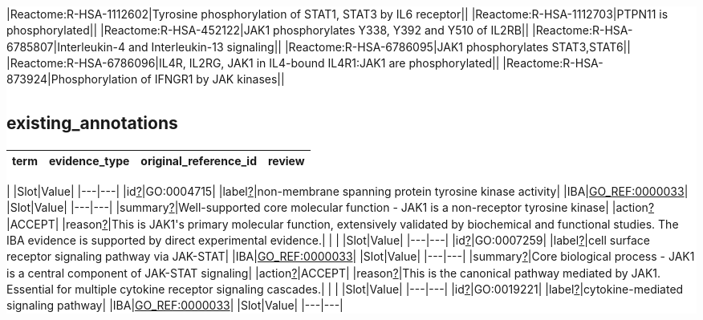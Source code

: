 |Reactome:R-HSA-1112602|Tyrosine phosphorylation of STAT1, STAT3 by IL6 receptor||
|Reactome:R-HSA-1112703|PTPN11 is phosphorylated||
|Reactome:R-HSA-452122|JAK1 phosphorylates Y338, Y392 and Y510 of IL2RB||
|Reactome:R-HSA-6785807|Interleukin-4 and Interleukin-13 signaling||
|Reactome:R-HSA-6786095|JAK1 phosphorylates STAT3,STAT6||
|Reactome:R-HSA-6786096|IL4R, IL2RG, JAK1 in IL4-bound IL4R1:JAK1 are phosphorylated||
|Reactome:R-HSA-873924|Phosphorylation of IFNGR1 by JAK kinases||

## existing_annotations


|term|evidence_type|original_reference_id|review|
|---|---|---|---|
|
|Slot|Value|
|---|---|
|id[?](https://w3id.org/ai4curation/gene_review/id)|GO:0004715|
|label[?](https://w3id.org/ai4curation/gene_review/label)|non-membrane spanning protein tyrosine kinase activity|
|IBA|[GO_REF:0000033](GO_REF:0000033)|
|Slot|Value|
|---|---|
|summary[?](https://w3id.org/ai4curation/gene_review/summary)|Well-supported core molecular function - JAK1 is a non-receptor tyrosine kinase|
|action[?](https://w3id.org/ai4curation/gene_review/action)|ACCEPT|
|reason[?](https://w3id.org/ai4curation/gene_review/reason)|This is JAK1's primary molecular function, extensively validated by biochemical and functional studies. The IBA evidence is supported by direct experimental evidence.|
|
|
|Slot|Value|
|---|---|
|id[?](https://w3id.org/ai4curation/gene_review/id)|GO:0007259|
|label[?](https://w3id.org/ai4curation/gene_review/label)|cell surface receptor signaling pathway via JAK-STAT|
|IBA|[GO_REF:0000033](GO_REF:0000033)|
|Slot|Value|
|---|---|
|summary[?](https://w3id.org/ai4curation/gene_review/summary)|Core biological process - JAK1 is a central component of JAK-STAT signaling|
|action[?](https://w3id.org/ai4curation/gene_review/action)|ACCEPT|
|reason[?](https://w3id.org/ai4curation/gene_review/reason)|This is the canonical pathway mediated by JAK1. Essential for multiple cytokine receptor signaling cascades.|
|
|
|Slot|Value|
|---|---|
|id[?](https://w3id.org/ai4curation/gene_review/id)|GO:0019221|
|label[?](https://w3id.org/ai4curation/gene_review/label)|cytokine-mediated signaling pathway|
|IBA|[GO_REF:0000033](GO_REF:0000033)|
|Slot|Value|
|---|---|